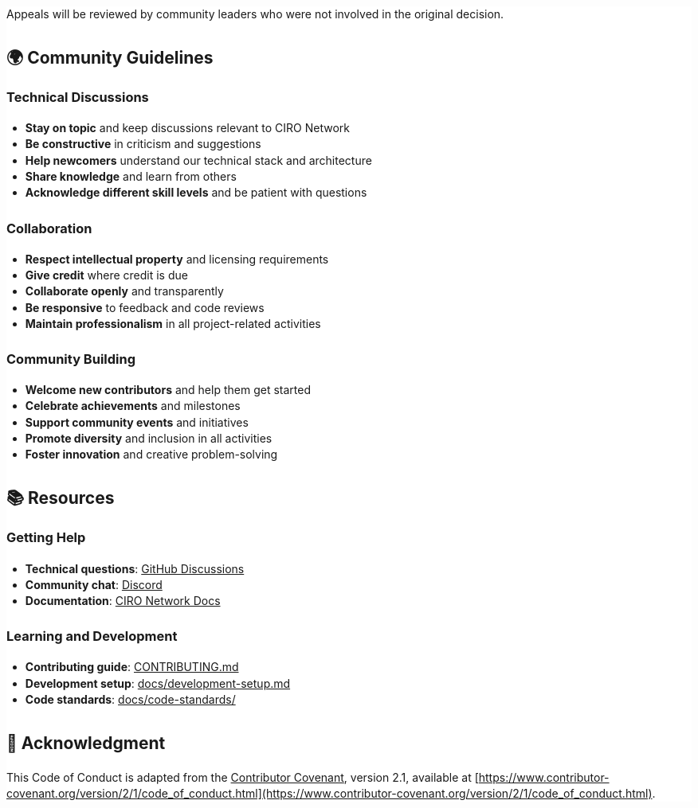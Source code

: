 Appeals will be reviewed by community leaders who were not involved in the
original decision.

## 🌍 Community Guidelines

### Technical Discussions

- **Stay on topic** and keep discussions relevant to CIRO Network
- **Be constructive** in criticism and suggestions
- **Help newcomers** understand our technical stack and architecture
- **Share knowledge** and learn from others
- **Acknowledge different skill levels** and be patient with questions

### Collaboration

- **Respect intellectual property** and licensing requirements
- **Give credit** where credit is due
- **Collaborate openly** and transparently
- **Be responsive** to feedback and code reviews
- **Maintain professionalism** in all project-related activities

### Community Building

- **Welcome new contributors** and help them get started
- **Celebrate achievements** and milestones
- **Support community events** and initiatives
- **Promote diversity** and inclusion in all activities
- **Foster innovation** and creative problem-solving

## 📚 Resources

### Getting Help

- **Technical questions**:
  [GitHub Discussions](https://github.com/ciro-ai-labs/ciro-network/discussions)
- **Community chat**: [Discord](https://discord.gg/ciro-network)
- **Documentation**: [CIRO Network Docs](https://docs.ciro.ai)

### Learning and Development

- **Contributing guide**: [CONTRIBUTING.md](CONTRIBUTING.md)
- **Development setup**: [docs/development-setup.md](docs/development-setup.md)
- **Code standards**: [docs/code-standards/](docs/code-standards/)

## 🙏 Acknowledgment

This Code of Conduct is adapted from the
[Contributor Covenant](https://www.contributor-covenant.org), version 2.1,
available at
[https://www.contributor-covenant.org/version/2/1/code_of_conduct.html](https://www.contributor-covenant.org/version/2/1/code_of_conduct.html).
